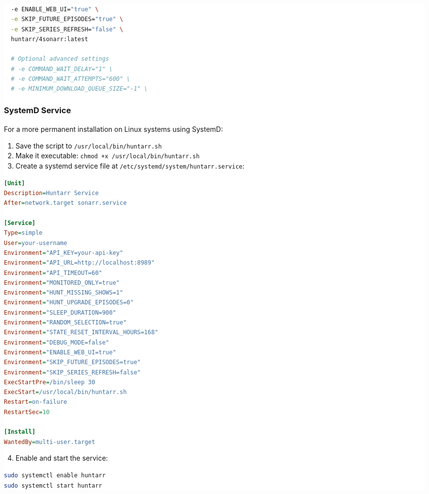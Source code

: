 ```bash
  -e ENABLE_WEB_UI="true" \
  -e SKIP_FUTURE_EPISODES="true" \
  -e SKIP_SERIES_REFRESH="false" \
  huntarr/4sonarr:latest
  
  # Optional advanced settings
  # -e COMMAND_WAIT_DELAY="1" \
  # -e COMMAND_WAIT_ATTEMPTS="600" \
  # -e MINIMUM_DOWNLOAD_QUEUE_SIZE="-1" \
```

### SystemD Service

For a more permanent installation on Linux systems using SystemD:

1. Save the script to `/usr/local/bin/huntarr.sh`
2. Make it executable: `chmod +x /usr/local/bin/huntarr.sh`
3. Create a systemd service file at `/etc/systemd/system/huntarr.service`:

```ini
[Unit]
Description=Huntarr Service
After=network.target sonarr.service

[Service]
Type=simple
User=your-username
Environment="API_KEY=your-api-key"
Environment="API_URL=http://localhost:8989"
Environment="API_TIMEOUT=60"
Environment="MONITORED_ONLY=true"
Environment="HUNT_MISSING_SHOWS=1"
Environment="HUNT_UPGRADE_EPISODES=0"
Environment="SLEEP_DURATION=900"
Environment="RANDOM_SELECTION=true"
Environment="STATE_RESET_INTERVAL_HOURS=168"
Environment="DEBUG_MODE=false"
Environment="ENABLE_WEB_UI=true"
Environment="SKIP_FUTURE_EPISODES=true"
Environment="SKIP_SERIES_REFRESH=false"
ExecStartPre=/bin/sleep 30
ExecStart=/usr/local/bin/huntarr.sh
Restart=on-failure
RestartSec=10

[Install]
WantedBy=multi-user.target
```

4. Enable and start the service:

```bash
sudo systemctl enable huntarr
sudo systemctl start huntarr
```
